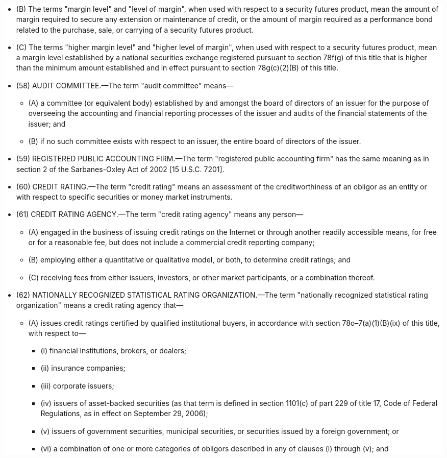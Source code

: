   * (B) The terms "margin level" and "level of margin", when used with respect to a security futures product, mean the amount of margin required to secure any extension or maintenance of credit, or the amount of margin required as a performance bond related to the purchase, sale, or carrying of a security futures product.

  * (C) The terms "higher margin level" and "higher level of margin", when used with respect to a security futures product, mean a margin level established by a national securities exchange registered pursuant to section 78f(g) of this title that is higher than the minimum amount established and in effect pursuant to section 78g(c)(2)(B) of this title.

  * (58) AUDIT COMMITTEE.—The term "audit committee" means—

    * (A) a committee (or equivalent body) established by and amongst the board of directors of an issuer for the purpose of overseeing the accounting and financial reporting processes of the issuer and audits of the financial statements of the issuer; and

    * (B) if no such committee exists with respect to an issuer, the entire board of directors of the issuer.


  * (59) REGISTERED PUBLIC ACCOUNTING FIRM.—The term "registered public accounting firm" has the same meaning as in section 2 of the Sarbanes-Oxley Act of 2002 [15 U.S.C. 7201].

  * (60) CREDIT RATING.—The term "credit rating" means an assessment of the creditworthiness of an obligor as an entity or with respect to specific securities or money market instruments.

  * (61) CREDIT RATING AGENCY.—The term "credit rating agency" means any person—

    * (A) engaged in the business of issuing credit ratings on the Internet or through another readily accessible means, for free or for a reasonable fee, but does not include a commercial credit reporting company;

    * (B) employing either a quantitative or qualitative model, or both, to determine credit ratings; and

    * (C) receiving fees from either issuers, investors, or other market participants, or a combination thereof.


  * (62) NATIONALLY RECOGNIZED STATISTICAL RATING ORGANIZATION.—The term "nationally recognized statistical rating organization" means a credit rating agency that—

    * (A) issues credit ratings certified by qualified institutional buyers, in accordance with section 78o–7(a)(1)(B)(ix) of this title, with respect to—

      * (i) financial institutions, brokers, or dealers;

      * (ii) insurance companies;

      * (iii) corporate issuers;

      * (iv) issuers of asset-backed securities (as that term is defined in section 1101(c) of part 229 of title 17, Code of Federal Regulations, as in effect on September 29, 2006);

      * (v) issuers of government securities, municipal securities, or securities issued by a foreign government; or

      * (vi) a combination of one or more categories of obligors described in any of clauses (i) through (v); and


